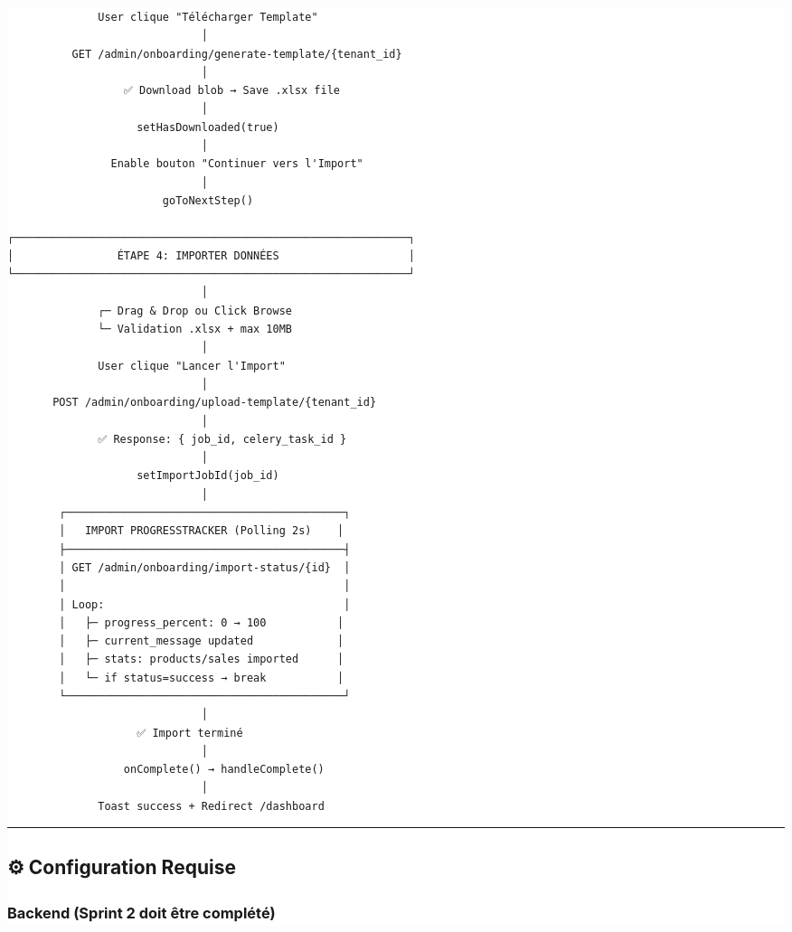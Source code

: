 ```
              User clique "Télécharger Template"
                              │
          GET /admin/onboarding/generate-template/{tenant_id}
                              │
                  ✅ Download blob → Save .xlsx file
                              │
                    setHasDownloaded(true)
                              │
                Enable bouton "Continuer vers l'Import"
                              │
                        goToNextStep()

┌─────────────────────────────────────────────────────────────┐
│                ÉTAPE 4: IMPORTER DONNÉES                    │
└─────────────────────────────────────────────────────────────┘
                              │
              ┌─ Drag & Drop ou Click Browse
              └─ Validation .xlsx + max 10MB
                              │
              User clique "Lancer l'Import"
                              │
       POST /admin/onboarding/upload-template/{tenant_id}
                              │
              ✅ Response: { job_id, celery_task_id }
                              │
                    setImportJobId(job_id)
                              │
        ┌───────────────────────────────────────────┐
        │   IMPORT PROGRESSTRACKER (Polling 2s)    │
        ├───────────────────────────────────────────┤
        │ GET /admin/onboarding/import-status/{id}  │
        │                                           │
        │ Loop:                                     │
        │   ├─ progress_percent: 0 → 100           │
        │   ├─ current_message updated             │
        │   ├─ stats: products/sales imported      │
        │   └─ if status=success → break           │
        └───────────────────────────────────────────┘
                              │
                    ✅ Import terminé
                              │
                  onComplete() → handleComplete()
                              │
              Toast success + Redirect /dashboard
```

---

## ⚙️ Configuration Requise

### Backend (Sprint 2 doit être complété)
